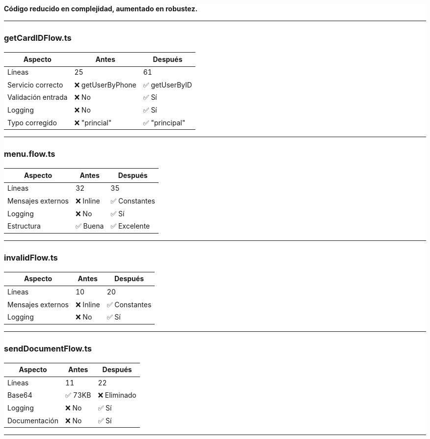 **Código reducido en complejidad, aumentado en robustez.**

---

### **getCardIDFlow.ts**

| Aspecto | Antes | Después |
|---------|-------|---------|
| Líneas | 25 | 61 |
| Servicio correcto | ❌ getUserByPhone | ✅ getUserByID |
| Validación entrada | ❌ No | ✅ Sí |
| Logging | ❌ No | ✅ Sí |
| Typo corregido | ❌ "princial" | ✅ "principal" |

---

### **menu.flow.ts**

| Aspecto | Antes | Después |
|---------|-------|---------|
| Líneas | 32 | 35 |
| Mensajes externos | ❌ Inline | ✅ Constantes |
| Logging | ❌ No | ✅ Sí |
| Estructura | ✅ Buena | ✅ Excelente |

---

### **invalidFlow.ts**

| Aspecto | Antes | Después |
|---------|-------|---------|
| Líneas | 10 | 20 |
| Mensajes externos | ❌ Inline | ✅ Constantes |
| Logging | ❌ No | ✅ Sí |

---

### **sendDocumentFlow.ts**

| Aspecto | Antes | Después |
|---------|-------|---------|
| Líneas | 11 | 22 |
| Base64 | ✅ 73KB | ❌ Eliminado |
| Logging | ❌ No | ✅ Sí |
| Documentación | ❌ No | ✅ Sí |

---